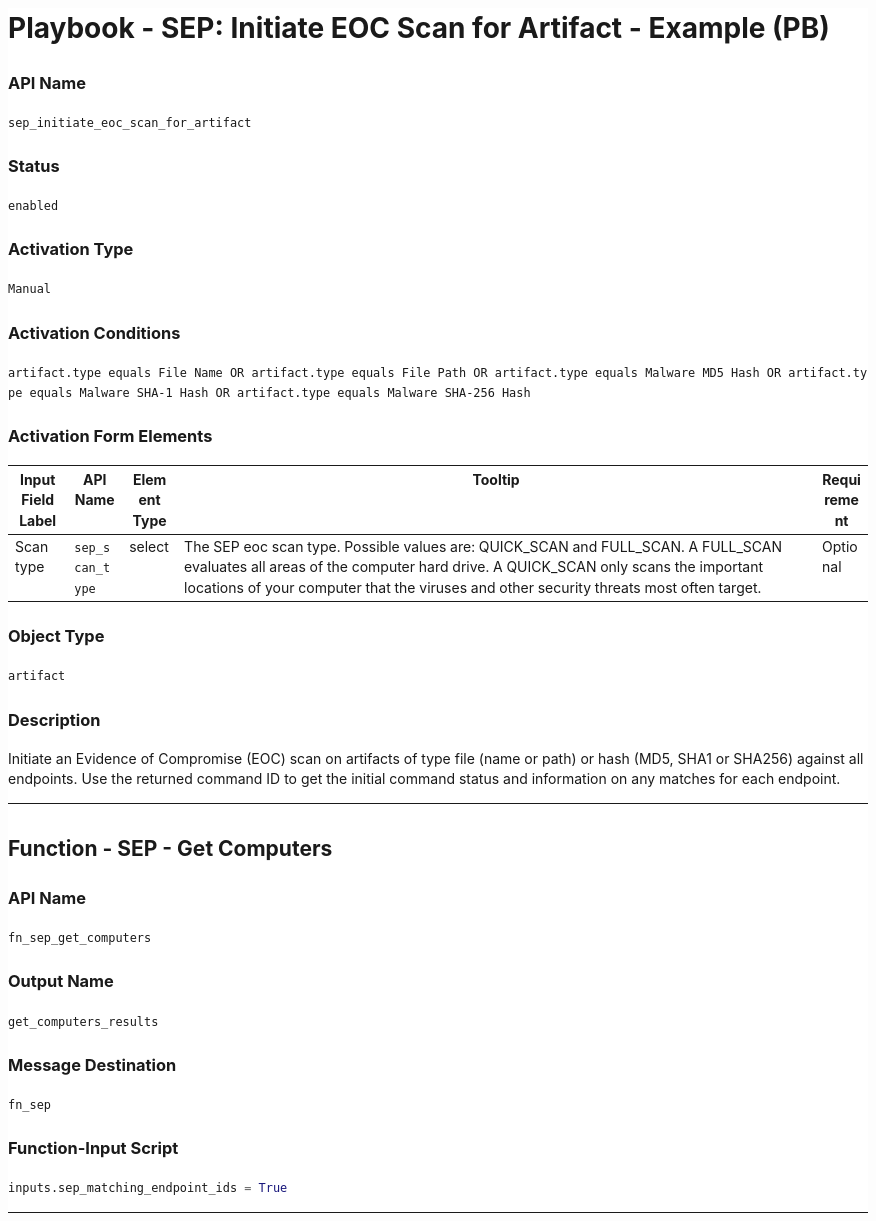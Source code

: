 

# Playbook - SEP: Initiate EOC Scan for Artifact - Example (PB)

### API Name
`sep_initiate_eoc_scan_for_artifact`

### Status
`enabled`

### Activation Type
`Manual`

### Activation Conditions
`artifact.type equals File Name OR artifact.type equals File Path OR artifact.type equals Malware MD5 Hash OR artifact.type equals Malware SHA-1 Hash OR artifact.type equals Malware SHA-256 Hash`

### Activation Form Elements
| Input Field Label | API Name | Element Type | Tooltip | Requirement |
| ----------------- | -------- | ------------ | ------- | ----------- |
| Scan type | `sep_scan_type` | select | The SEP eoc scan type. Possible values are:  QUICK_SCAN and FULL_SCAN. A  FULL_SCAN evaluates all areas of the computer hard drive. A QUICK_SCAN only scans the important locations of your computer that the viruses and other security threats most often target. | Optional |

### Object Type
`artifact`

### Description
Initiate an Evidence of Compromise (EOC) scan on artifacts of type file (name or path) or hash (MD5, SHA1 or SHA256) against all endpoints. Use the returned command ID to get the initial command status and information on any matches for each endpoint.


---
## Function - SEP - Get Computers

### API Name
`fn_sep_get_computers`

### Output Name
`get_computers_results`

### Message Destination
`fn_sep`

### Function-Input Script
```python
inputs.sep_matching_endpoint_ids = True
```

---